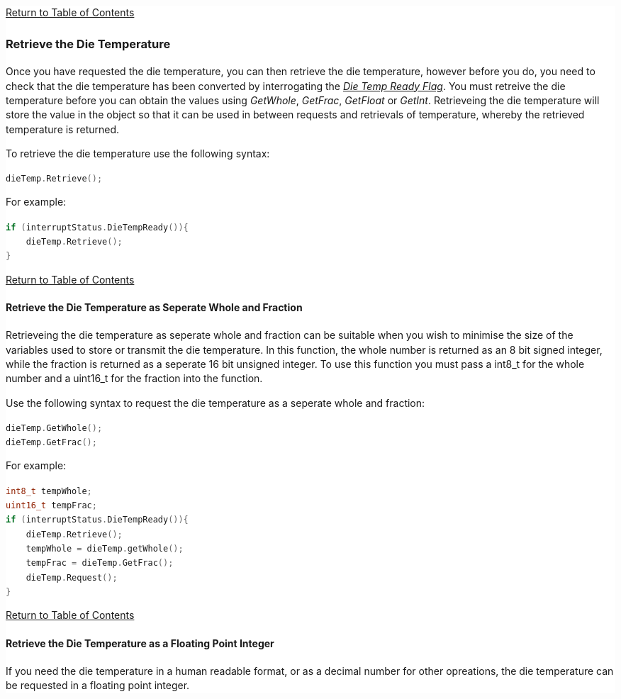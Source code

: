 [Return to Table of Contents](#table-of-contents)

### Retrieve the Die Temperature
Once you have requested the die temperature, you can then retrieve the die temperature, however before you do, you need to check that the die temperature has been converted by interrogating the *[Die Temp Ready Flag](#die-temp-ready-flag)*. You must retreive the die temperature before you can obtain the values using *GetWhole*, *GetFrac*, *GetFloat* or *GetInt*. Retrieveing the die temperature will store the value in the object so that it can be used in between requests and retrievals of temperature, whereby the retrieved temperature is returned.

To retrieve the die temperature use the following syntax:
```C
dieTemp.Retrieve();
```
For example:
```C
if (interruptStatus.DieTempReady()){
    dieTemp.Retrieve();
}
```

[Return to Table of Contents](#table-of-contents)

#### Retrieve the Die Temperature as Seperate Whole and Fraction
Retrieveing the die temperature as seperate whole and fraction can be suitable when you wish to minimise the size of the variables used to store or transmit the die temperature. In this function, the whole number is returned as an 8 bit signed integer, while the fraction is returned as a seperate 16 bit unsigned integer. To use this function you must pass a int8_t for the whole number and a uint16_t for the fraction into the function.

Use the following syntax to request the die temperature as a seperate whole and fraction:
```C
dieTemp.GetWhole();
dieTemp.GetFrac();
```
For example:
```C
int8_t tempWhole;
uint16_t tempFrac;
if (interruptStatus.DieTempReady()){
    dieTemp.Retrieve();
    tempWhole = dieTemp.getWhole();
    tempFrac = dieTemp.GetFrac();
    dieTemp.Request();
}
```

[Return to Table of Contents](#table-of-contents)

#### Retrieve the Die Temperature as a Floating Point Integer
If you need the die temperature in a human readable format, or as a decimal number for other opreations, the die temperature can be requested in a floating point integer.
